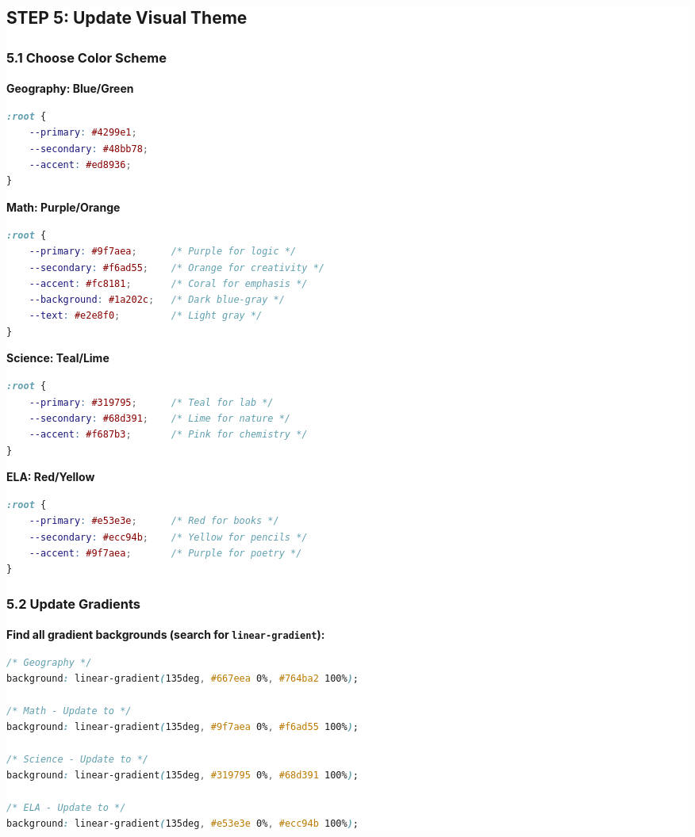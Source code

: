 ## STEP 5: Update Visual Theme

### 5.1 Choose Color Scheme

**Geography: Blue/Green**
```css
:root {
    --primary: #4299e1;
    --secondary: #48bb78;
    --accent: #ed8936;
}
```

**Math: Purple/Orange**
```css
:root {
    --primary: #9f7aea;      /* Purple for logic */
    --secondary: #f6ad55;    /* Orange for creativity */
    --accent: #fc8181;       /* Coral for emphasis */
    --background: #1a202c;   /* Dark blue-gray */
    --text: #e2e8f0;         /* Light gray */
}
```

**Science: Teal/Lime**
```css
:root {
    --primary: #319795;      /* Teal for lab */
    --secondary: #68d391;    /* Lime for nature */
    --accent: #f687b3;       /* Pink for chemistry */
}
```

**ELA: Red/Yellow**
```css
:root {
    --primary: #e53e3e;      /* Red for books */
    --secondary: #ecc94b;    /* Yellow for pencils */
    --accent: #9f7aea;       /* Purple for poetry */
}
```

### 5.2 Update Gradients

**Find all gradient backgrounds (search for `linear-gradient`):**
```css
/* Geography */
background: linear-gradient(135deg, #667eea 0%, #764ba2 100%);

/* Math - Update to */
background: linear-gradient(135deg, #9f7aea 0%, #f6ad55 100%);

/* Science - Update to */
background: linear-gradient(135deg, #319795 0%, #68d391 100%);

/* ELA - Update to */
background: linear-gradient(135deg, #e53e3e 0%, #ecc94b 100%);
```
